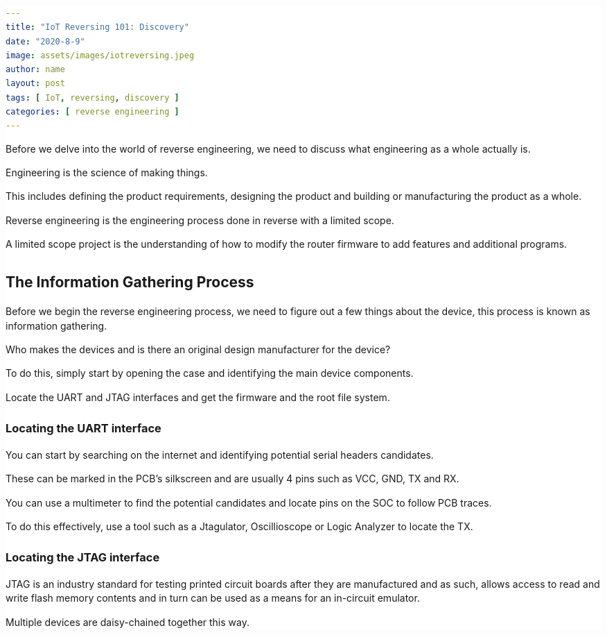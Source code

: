 ```yaml
---
title: "IoT Reversing 101: Discovery"
date: "2020-8-9"
image: assets/images/iotreversing.jpeg
author: name
layout: post
tags: [ IoT, reversing, discovery ]
categories: [ reverse engineering ]
---
```



Before we delve into the world of reverse engineering, we need to discuss what engineering as a whole actually is.

Engineering is the science of making things.

This includes defining the product requirements, designing the product and building or manufacturing the product as a whole.

Reverse engineering is the engineering process done in reverse with a limited scope.

A limited scope project is the understanding of how to modify the router firmware to add features and additional programs.

## The Information Gathering Process

Before we begin the reverse engineering process, we need to figure out a few things about the device, this process is known as information gathering.

Who makes the devices and is there an original design manufacturer for the device?

To do this, simply start by opening the case and identifying the main device components.

Locate the UART and JTAG interfaces and get the firmware and the root file system.

### Locating the UART interface

You can start by searching on the internet and identifying potential serial headers candidates.

These can be marked in the PCB’s silkscreen and are usually 4 pins such as VCC, GND, TX and RX.

You can use a multimeter to find the potential candidates and locate pins on the SOC to follow PCB traces.

To do this effectively, use a tool such as a Jtagulator, Oscillioscope or Logic Analyzer to locate the TX.

### Locating the JTAG interface

JTAG is an industry standard for testing printed circuit boards after they are manufactured and as such, allows access to read and write flash memory contents and in turn can be used as a means for an in-circuit emulator.

Multiple devices are daisy-chained together this way.

